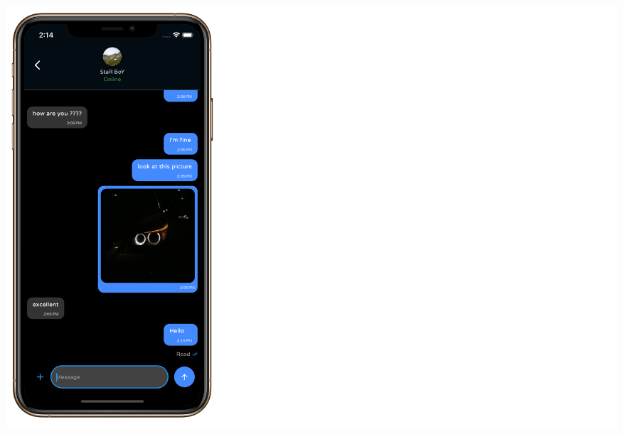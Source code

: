 <img src= "https://github.com/Zimil-Patel/fire_chat_x/blob/main/snaps/snap11-portrait.png" height = 590 width = 300> &nbsp;&nbsp;&nbsp;&nbsp;